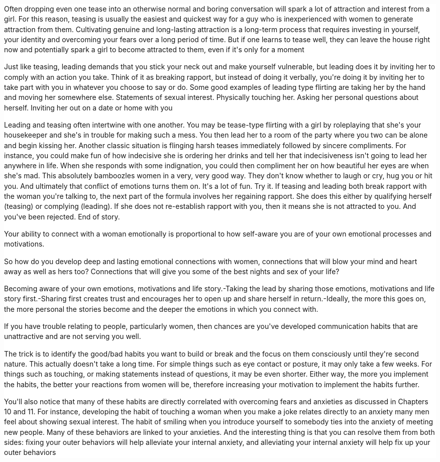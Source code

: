 Often dropping even one tease into an otherwise normal and boring conversation will spark a lot of attraction and interest from a girl. For this reason, teasing is usually the easiest and quickest way for a guy who is inexperienced with women to generate attraction from them. Cultivating genuine and long-lasting attraction is a long-term process that requires investing in yourself, your identity and overcoming your fears over a long period of time. But if one learns to tease well, they can leave the house right now and potentially spark a girl to become attracted to them, even if it's only for a moment
 
Just like teasing, leading demands that you stick your neck out and make yourself vulnerable, but leading does it by inviting her to comply with an action you take. Think of it as breaking rapport, but instead of doing it verbally, you're doing it by inviting her to take part with you in whatever you choose to say or do. Some good examples of leading type flirting are taking her by the hand and moving her somewhere else. Statements of sexual interest. Physically touching her. Asking her personal questions about herself. Inviting her out on a date or home with you
 
Leading and teasing often intertwine with one another. You may be tease-type flirting with a girl by roleplaying that she's your housekeeper and she's in trouble for making such a mess. You then lead her to a room of the party where you two can be alone and begin kissing her. Another classic situation is flinging harsh teases immediately followed by sincere compliments. For instance, you could make fun of how indecisive she is ordering her drinks and tell her that indecisiveness isn't going to lead her anywhere in life. When she responds with some indignation, you could then compliment her on how beautiful her eyes are when she's mad. This absolutely bamboozles women in a very, very good way. They don't know whether to laugh or cry, hug you or hit you. And ultimately that conflict of emotions turns them on. It's a lot of fun. Try it. If teasing and leading both break rapport with the woman you're talking to, the next part of the formula involves her regaining rapport. She does this either by qualifying herself (teasing) or complying (leading). If she does not re-establish rapport with you, then it means she is not attracted to you. And you've been rejected. End of story.
 
Your ability to connect with a woman emotionally is proportional to how self-aware you are of your own emotional processes and motivations.
 
So how do you develop deep and lasting emotional connections with women, connections that will blow your mind and heart away as well as hers too? Connections that will give you some of the best nights and sex of your life?
 
Becoming aware of your own emotions, motivations and life story.-Taking the lead by sharing those emotions, motivations and life story first.-Sharing first creates trust and encourages her to open up and share herself in return.-Ideally, the more this goes on, the more personal the stories become and the deeper the emotions in which you connect with.
 
If you have trouble relating to people, particularly women, then chances are you've developed communication habits that are unattractive and are not serving you well.
 
The trick is to identify the good/bad habits you want to build or break and the focus on them consciously until they're second nature. This actually doesn't take a long time. For simple things such as eye contact or posture, it may only take a few weeks. For things such as touching, or making statements instead of questions, it may be even shorter. Either way, the more you implement the habits, the better your reactions from women will be, therefore increasing your motivation to implement the habits further.
 
You'll also notice that many of these habits are directly correlated with overcoming fears and anxieties as discussed in Chapters 10 and 11. For instance, developing the habit of touching a woman when you make a joke relates directly to an anxiety many men feel about showing sexual interest. The habit of smiling when you introduce yourself to somebody ties into the anxiety of meeting new people. Many of these behaviors are linked to your anxieties. And the interesting thing is that you can resolve them from both sides: fixing your outer behaviors will help alleviate your internal anxiety, and alleviating your internal anxiety will help fix up your outer behaviors
 